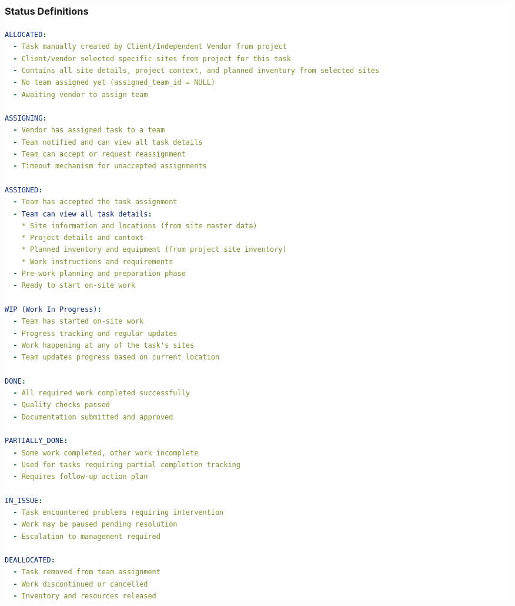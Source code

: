 ### Status Definitions

```yaml
ALLOCATED:
  - Task manually created by Client/Independent Vendor from project
  - Client/vendor selected specific sites from project for this task
  - Contains all site details, project context, and planned inventory from selected sites
  - No team assigned yet (assigned_team_id = NULL)
  - Awaiting vendor to assign team

ASSIGNING:
  - Vendor has assigned task to a team
  - Team notified and can view all task details
  - Team can accept or request reassignment
  - Timeout mechanism for unaccepted assignments

ASSIGNED:
  - Team has accepted the task assignment
  - Team can view all task details:
    * Site information and locations (from site master data)
    * Project details and context
    * Planned inventory and equipment (from project site inventory)
    * Work instructions and requirements
  - Pre-work planning and preparation phase
  - Ready to start on-site work

WIP (Work In Progress):
  - Team has started on-site work
  - Progress tracking and regular updates
  - Work happening at any of the task's sites
  - Team updates progress based on current location

DONE:
  - All required work completed successfully
  - Quality checks passed
  - Documentation submitted and approved

PARTIALLY_DONE:
  - Some work completed, other work incomplete
  - Used for tasks requiring partial completion tracking
  - Requires follow-up action plan

IN_ISSUE:
  - Task encountered problems requiring intervention
  - Work may be paused pending resolution
  - Escalation to management required

DEALLOCATED:
  - Task removed from team assignment
  - Work discontinued or cancelled
  - Inventory and resources released
```
